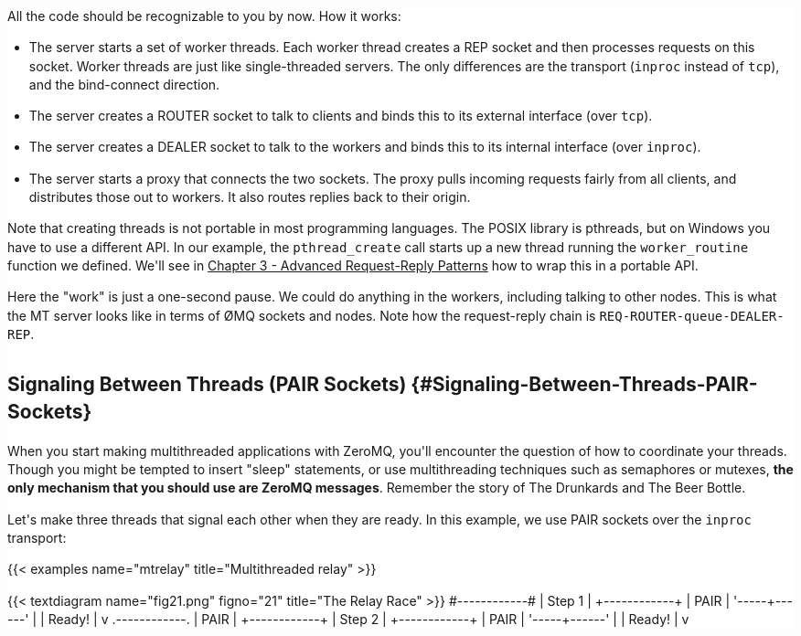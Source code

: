 All the code should be recognizable to you by now. How it works:

* The server starts a set of worker threads. Each worker thread creates a REP socket and then processes requests on this socket. Worker threads are just like single-threaded servers. The only differences are the transport (<tt>inproc</tt> instead of <tt>tcp</tt>), and the bind-connect direction.

* The server creates a ROUTER socket to talk to clients and binds this to its external interface (over <tt>tcp</tt>).

* The server creates a DEALER socket to talk to the workers and binds this to its internal interface (over <tt>inproc</tt>).

* The server starts a proxy that connects the two sockets. The proxy pulls incoming requests fairly from all clients, and distributes those out to workers. It also routes replies back to their origin.

Note that creating threads is not portable in most programming languages. The POSIX library is pthreads, but on Windows you have to use a different API. In our example, the <tt>pthread_create</tt> call starts up a new thread running the <tt>worker_routine</tt> function we defined. We'll see in [Chapter 3 - Advanced Request-Reply Patterns](chapter3#advanced-request-reply) how to wrap this in a portable API.

Here the "work" is just a one-second pause. We could do anything in the workers, including talking to other nodes. This is what the MT server looks like in terms of ØMQ sockets and nodes. Note how the request-reply chain is <tt>REQ-ROUTER-queue-DEALER-REP</tt>.

## Signaling Between Threads (PAIR Sockets) {#Signaling-Between-Threads-PAIR-Sockets}

When you start making multithreaded applications with ZeroMQ, you'll encounter the question of how to coordinate your threads. Though you might be tempted to insert "sleep" statements, or use multithreading techniques such as semaphores or mutexes, **the only mechanism that you should use are ZeroMQ messages**. Remember the story of The Drunkards and The Beer Bottle.

Let's make three threads that signal each other when they are ready. In this example, we use PAIR sockets over the <tt>inproc</tt> transport:

{{< examples name="mtrelay" title="Multithreaded relay" >}}

{{< textdiagram name="fig21.png" figno="21" title="The Relay Race" >}}
#------------#
|   Step 1   |
+------------+
|    PAIR    |
'-----+------'
      |
      | Ready!
      |
      v
.------------.
|    PAIR    |
+------------+
|   Step 2   |
+------------+
|    PAIR    |
'-----+------'
      |
      | Ready!
      |
      v